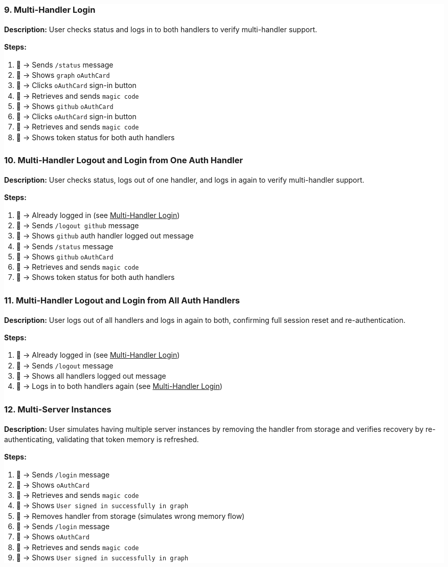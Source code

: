 ### 9. Multi-Handler Login

**Description:**
User checks status and logs in to both handlers to verify multi-handler support.

**Steps:**

1. 🧑 → Sends `/status` message
2. 🤖 → Shows `graph` `oAuthCard`
3. 🧑 → Clicks `oAuthCard` sign-in button
4. 🧑 → Retrieves and sends `magic code`
5. 🤖 → Shows `github` `oAuthCard`
6. 🧑 → Clicks `oAuthCard` sign-in button
7. 🧑 → Retrieves and sends `magic code`
8. 🤖 → Shows token status for both auth handlers

### 10. Multi-Handler Logout and Login from One Auth Handler

**Description:**
User checks status, logs out of one handler, and logs in again to verify multi-handler support.

**Steps:**

1. 🧑 → Already logged in (see [Multi-Handler Login](#9-multi-handler-login))
2. 🧑 → Sends `/logout github` message
3. 🤖 → Shows `github` auth handler logged out message
4. 🧑 → Sends `/status` message
5. 🤖 → Shows `github` `oAuthCard`
6. 🧑 → Retrieves and sends `magic code`
7. 🤖 → Shows token status for both auth handlers

### 11. Multi-Handler Logout and Login from All Auth Handlers

**Description:**
User logs out of all handlers and logs in again to both, confirming full session reset and re-authentication.

**Steps:**

1. 🧑 → Already logged in (see [Multi-Handler Login](#9-multi-handler-login))
2. 🧑 → Sends `/logout` message
3. 🤖 → Shows all handlers logged out message
4. 🧑 → Logs in to both handlers again (see [Multi-Handler Login](#9-multi-handler-login))

### 12. Multi-Server Instances

**Description:**
User simulates having multiple server instances by removing the handler from storage and verifies recovery by re-authenticating, validating that token memory is refreshed.

**Steps:**

1. 🧑 → Sends `/login` message
2. 🤖 → Shows `oAuthCard`
3. 🧑 → Retrieves and sends `magic code`
4. 🤖 → Shows `User signed in successfully in graph`
5. 🧑 → Removes handler from storage (simulates wrong memory flow)
6. 🧑 → Sends `/login` message
7. 🤖 → Shows `oAuthCard`
8. 🧑 → Retrieves and sends `magic code`
9. 🤖 → Shows `User signed in successfully in graph`
